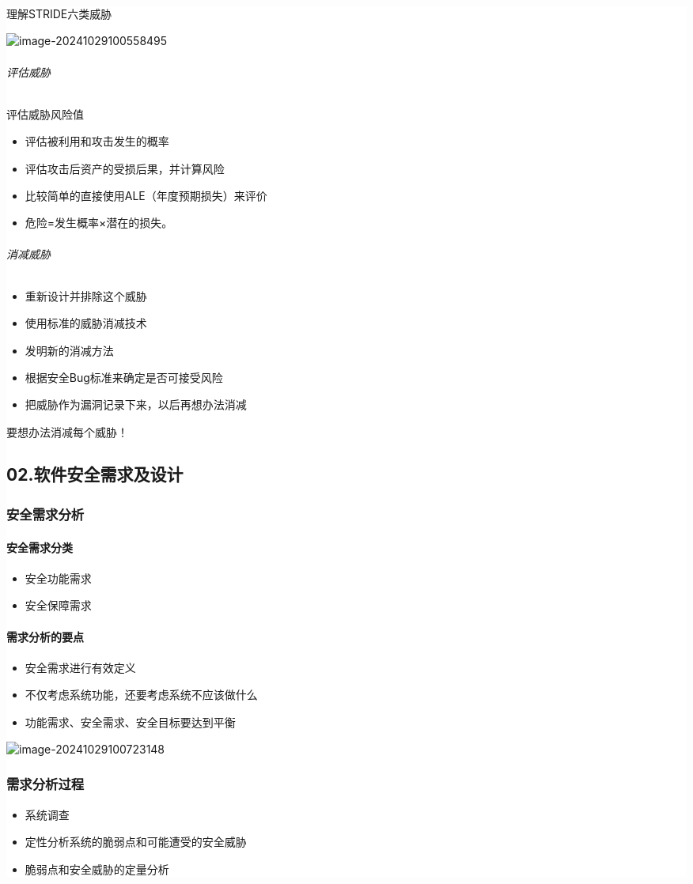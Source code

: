 理解STRIDE六类威胁

![image-20241029100558495](https://image.201068.xyz/assets/5.软件开发基本知识/image-20241029100558495.png)

###### 评估威胁

评估威胁风险值

- 评估被利用和攻击发生的概率

- 评估攻击后资产的受损后果，并计算风险

- 比较简单的直接使用ALE（年度预期损失）来评价

- 危险=发生概率×潜在的损失。


###### 消减威胁

- 重新设计并排除这个威胁

- 使用标准的威胁消减技术

- 发明新的消减方法

- 根据安全Bug标准来确定是否可接受风险

- 把威胁作为漏洞记录下来，以后再想办法消减


要想办法消减每个威胁！

## 02.软件安全需求及设计

### 安全需求分析

#### 安全需求分类

- 安全功能需求

- 安全保障需求


#### 需求分析的要点

- 安全需求进行有效定义

- 不仅考虑系统功能，还要考虑系统不应该做什么

- 功能需求、安全需求、安全目标要达到平衡

![image-20241029100723148](https://image.201068.xyz/assets/5.软件开发基本知识/image-20241029100723148.png)

### 需求分析过程

- 系统调查

- 定性分析系统的脆弱点和可能遭受的安全威胁

- 脆弱点和安全威胁的定量分析
